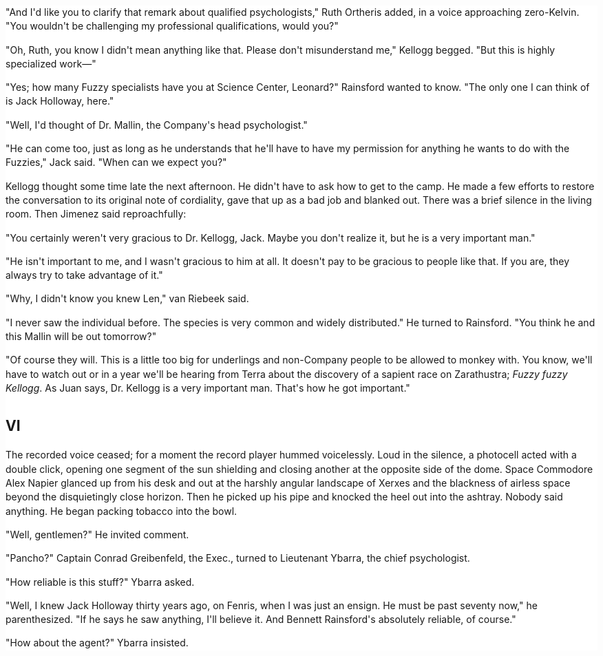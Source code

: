 "And I'd like you to clarify that remark about qualified psychologists," Ruth Ortheris added, in a voice approaching zero-Kelvin. "You wouldn't be challenging my professional qualifications, would you?"

"Oh, Ruth, you know I didn't mean anything like that. Please don't misunderstand me," Kellogg begged. "But this is highly specialized work﻿—"

"Yes; how many Fuzzy specialists have you at Science Center, Leonard?" Rainsford wanted to know. "The only one I can think of is Jack Holloway, here."

"Well, I'd thought of Dr. Mallin, the Company's head psychologist."

"He can come too, just as long as he understands that he'll have to have my permission for anything he wants to do with the Fuzzies," Jack said. "When can we expect you?"

Kellogg thought some time late the next afternoon. He didn't have to ask how to get to the camp. He made a few efforts to restore the conversation to its original note of cordiality, gave that up as a bad job and blanked out. There was a brief silence in the living room. Then Jimenez said reproachfully:

"You certainly weren't very gracious to Dr. Kellogg, Jack. Maybe you don't realize it, but he is a very important man."

"He isn't important to me, and I wasn't gracious to him at all. It doesn't pay to be gracious to people like that. If you are, they always try to take advantage of it."

"Why, I didn't know you knew Len," van Riebeek said.

"I never saw the individual before. The species is very common and widely distributed." He turned to Rainsford. "You think he and this Mallin will be out tomorrow?"

"Of course they will. This is a little too big for underlings and non-Company people to be allowed to monkey with. You know, we'll have to watch out or in a year we'll be hearing from Terra about the discovery of a sapient race on Zarathustra; _Fuzzy fuzzy Kellogg_. As Juan says, Dr. Kellogg is a very important man. That's how he got important."


## VI

The recorded voice ceased; for a moment the record player hummed voicelessly. Loud in the silence, a photocell acted with a double click, opening one segment of the sun shielding and closing another at the opposite side of the dome. Space Commodore Alex Napier glanced up from his desk and out at the harshly angular landscape of Xerxes and the blackness of airless space beyond the disquietingly close horizon. Then he picked up his pipe and knocked the heel out into the ashtray. Nobody said anything. He began packing tobacco into the bowl.

"Well, gentlemen?" He invited comment.

"Pancho?" Captain Conrad Greibenfeld, the Exec., turned to Lieutenant Ybarra, the chief psychologist.

"How reliable is this stuff?" Ybarra asked.

"Well, I knew Jack Holloway thirty years ago, on Fenris, when I was just an ensign. He must be past seventy now," he parenthesized. "If he says he saw anything, I'll believe it. And Bennett Rainsford's absolutely reliable, of course."

"How about the agent?" Ybarra insisted.
